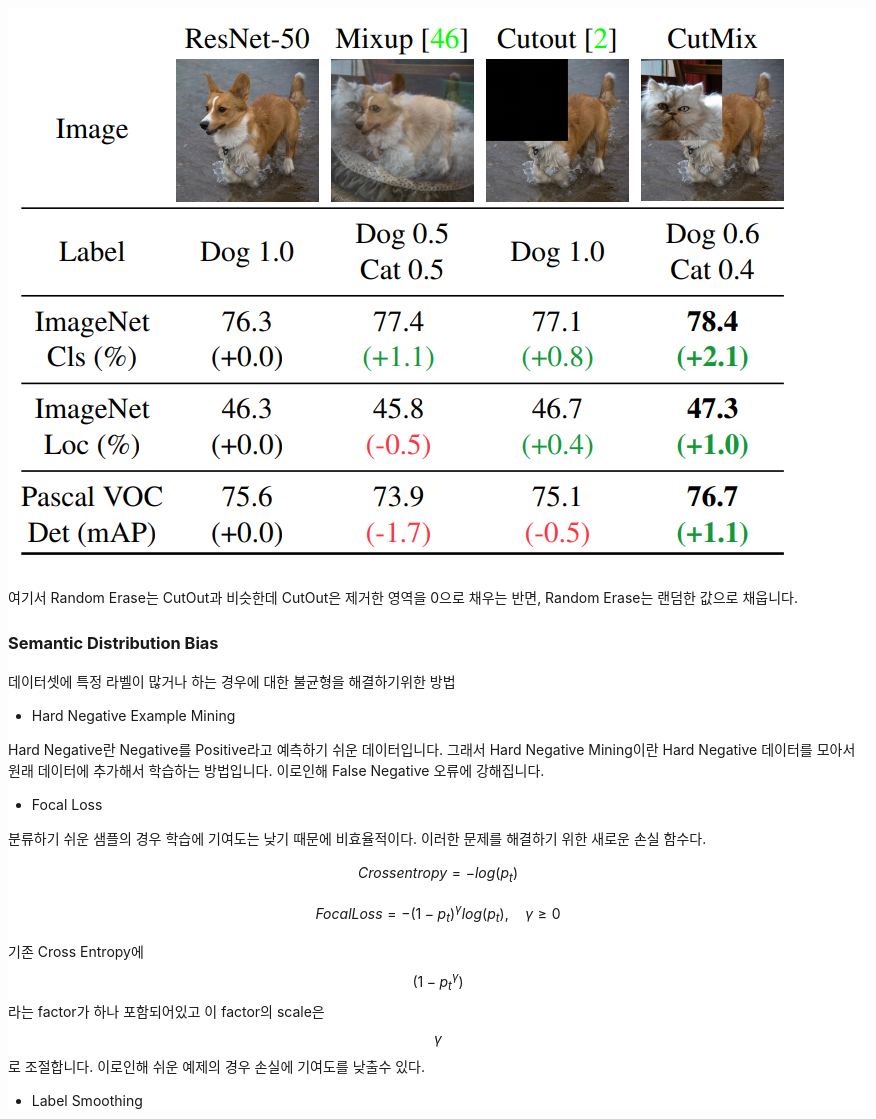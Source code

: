 ![cutmix](/figure/paper/yolov4/cutmix.PNG)



여기서 Random Erase는 CutOut과 비슷한데 CutOut은 제거한 영역을 0으로 채우는 반면, Random Erase는 랜덤한 값으로 채웁니다.


### Semantic Distribution Bias

데이터셋에 특정 라벨이 많거나 하는 경우에 대한 불균형을 해결하기위한 방법

- Hard Negative Example Mining

Hard Negative란 Negative를 Positive라고 예측하기 쉬운 데이터입니다. 그래서 Hard Negative Mining이란 Hard Negative 데이터를 모아서 원래 데이터에 추가해서 학습하는 방법입니다. 이로인해 False Negative 오류에 강해집니다.

- Focal Loss

분류하기 쉬운 샘플의 경우 학습에 기여도는 낮기 때문에 비효율적이다. 이러한 문제를 해결하기 위한 새로운 손실 함수다.


$$Cross entropy = -log(p_t)$$

$$Focal Loss = -(1 - p_t)^{\gamma}log(p_t), \quad \gamma \geq 0$$

기존 Cross Entropy에 $$(1 - p_t^{\gamma})$$라는 factor가 하나 포함되어있고 이 factor의 scale은 $$\gamma$$로 조절합니다. 이로인해 쉬운 예제의 경우 손실에 기여도를 낮출수 있다.

- Label Smoothing
